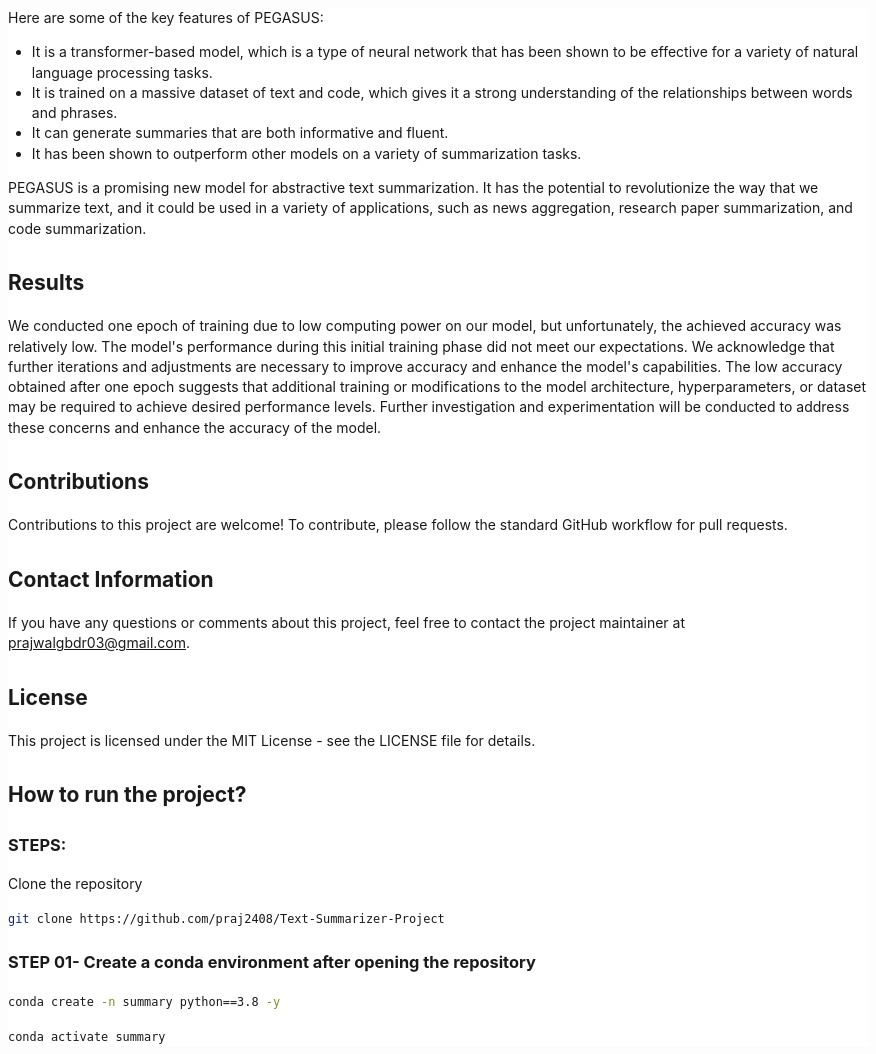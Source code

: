 Here are some of the key features of PEGASUS:

- It is a transformer-based model, which is a type of neural network that has been shown to be effective for a variety of natural language processing tasks.
- It is trained on a massive dataset of text and code, which gives it a strong understanding of the relationships between words and phrases.
- It can generate summaries that are both informative and fluent.
- It has been shown to outperform other models on a variety of summarization tasks.

PEGASUS is a promising new model for abstractive text summarization. It has the potential to revolutionize the way that we summarize text, and it could be used in a variety of applications, such as news aggregation, research paper summarization, and code summarization.

## Results
We conducted one epoch of training due to low computing power on our model, but unfortunately, the achieved accuracy was relatively low. The model's performance during this initial training phase did not meet our expectations. We acknowledge that further iterations and adjustments are necessary to improve accuracy and enhance the model's capabilities. The low accuracy obtained after one epoch suggests that additional training or modifications to the model architecture, hyperparameters, or dataset may be required to achieve desired performance levels. Further investigation and experimentation will be conducted to address these concerns and enhance the accuracy of the model.

## Contributions
Contributions to this project are welcome! To contribute, please follow the standard GitHub workflow for pull requests.

## Contact Information
If you have any questions or comments about this project, feel free to contact the project maintainer at prajwalgbdr03@gmail.com.

## License
This project is licensed under the MIT License - see the LICENSE file for details.

## How to run the project?

### STEPS:

Clone the repository

```bash
git clone https://github.com/praj2408/Text-Summarizer-Project
```
### STEP 01- Create a conda environment after opening the repository

```bash
conda create -n summary python==3.8 -y
```

```bash
conda activate summary
```
